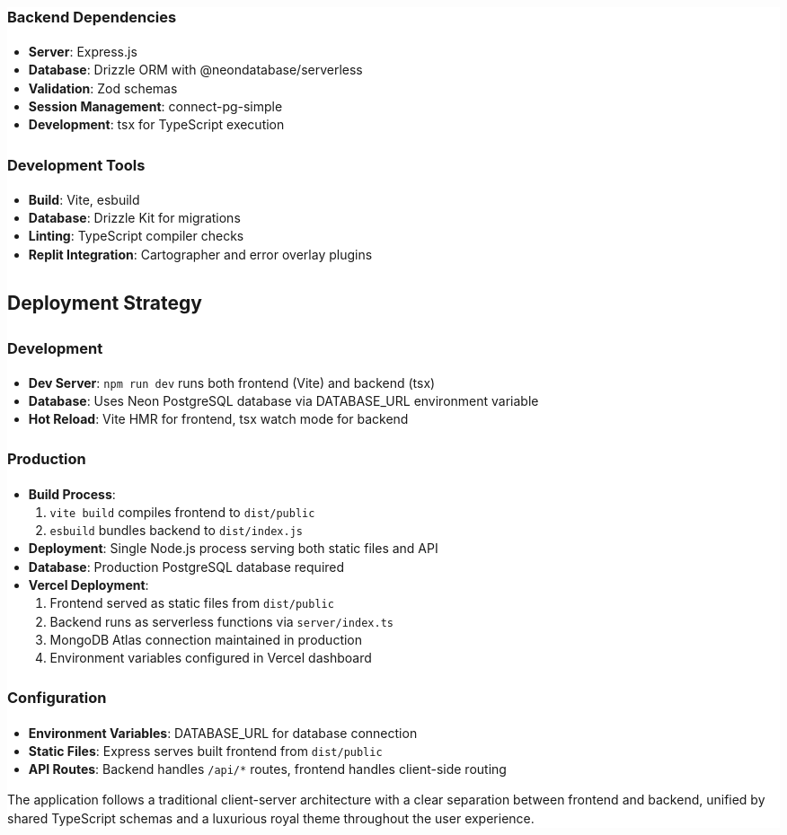 ### Backend Dependencies
- **Server**: Express.js
- **Database**: Drizzle ORM with @neondatabase/serverless
- **Validation**: Zod schemas
- **Session Management**: connect-pg-simple
- **Development**: tsx for TypeScript execution

### Development Tools
- **Build**: Vite, esbuild
- **Database**: Drizzle Kit for migrations
- **Linting**: TypeScript compiler checks
- **Replit Integration**: Cartographer and error overlay plugins

## Deployment Strategy

### Development
- **Dev Server**: `npm run dev` runs both frontend (Vite) and backend (tsx)
- **Database**: Uses Neon PostgreSQL database via DATABASE_URL environment variable
- **Hot Reload**: Vite HMR for frontend, tsx watch mode for backend

### Production
- **Build Process**: 
  1. `vite build` compiles frontend to `dist/public`
  2. `esbuild` bundles backend to `dist/index.js`
- **Deployment**: Single Node.js process serving both static files and API
- **Database**: Production PostgreSQL database required
- **Vercel Deployment**: 
  1. Frontend served as static files from `dist/public`
  2. Backend runs as serverless functions via `server/index.ts`
  3. MongoDB Atlas connection maintained in production
  4. Environment variables configured in Vercel dashboard

### Configuration
- **Environment Variables**: DATABASE_URL for database connection
- **Static Files**: Express serves built frontend from `dist/public`
- **API Routes**: Backend handles `/api/*` routes, frontend handles client-side routing

The application follows a traditional client-server architecture with a clear separation between frontend and backend, unified by shared TypeScript schemas and a luxurious royal theme throughout the user experience.